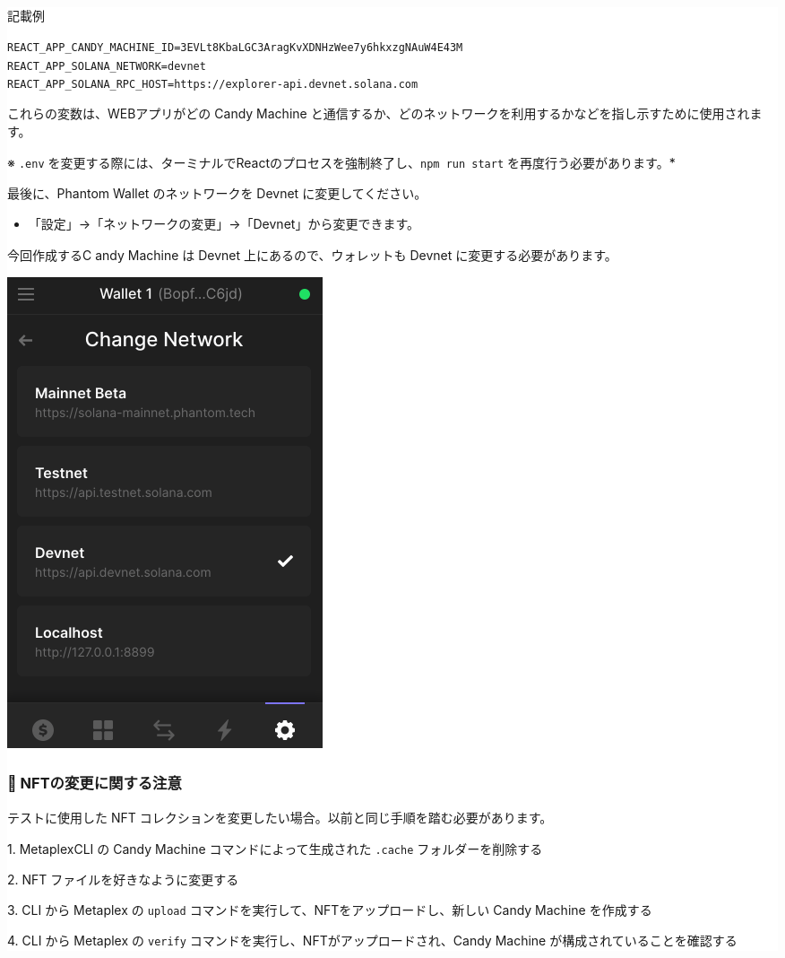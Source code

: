 記載例
```
REACT_APP_CANDY_MACHINE_ID=3EVLt8KbaLGC3AragKvXDNHzWee7y6hkxzgNAuW4E43M
REACT_APP_SOLANA_NETWORK=devnet
REACT_APP_SOLANA_RPC_HOST=https://explorer-api.devnet.solana.com
```

これらの変数は、WEBアプリがどの Candy Machine と通信するか、どのネットワークを利用するかなどを指し示すために使用されます。

※ `.env` を変更する際には、ターミナルでReactのプロセスを強制終了し、`npm run start` を再度行う必要があります。*

最後に、Phantom Wallet のネットワークを Devnet に変更してください。

- 「設定」→「ネットワークの変更」→「Devnet」から変更できます。

今回作成するC andy Machine は Devnet 上にあるので、ウォレットも Devnet に変更する必要があります。

![無題](/public/images/5-Solana-NFT-drop/section3/3_1_1.png)
### 🤬 NFTの変更に関する注意

テストに使用した NFT コレクションを変更したい場合。以前と同じ手順を踏む必要があります。

1\. MetaplexCLI の Candy Machine コマンドによって生成された `.cache` フォルダーを削除する

2\. NFT ファイルを好きなように変更する

3\. CLI から Metaplex の `upload` コマンドを実行して、NFTをアップロードし、新しい Candy Machine を作成する

4\. CLI から Metaplex の `verify` コマンドを実行し、NFTがアップロードされ、Candy Machine が構成されていることを確認する
